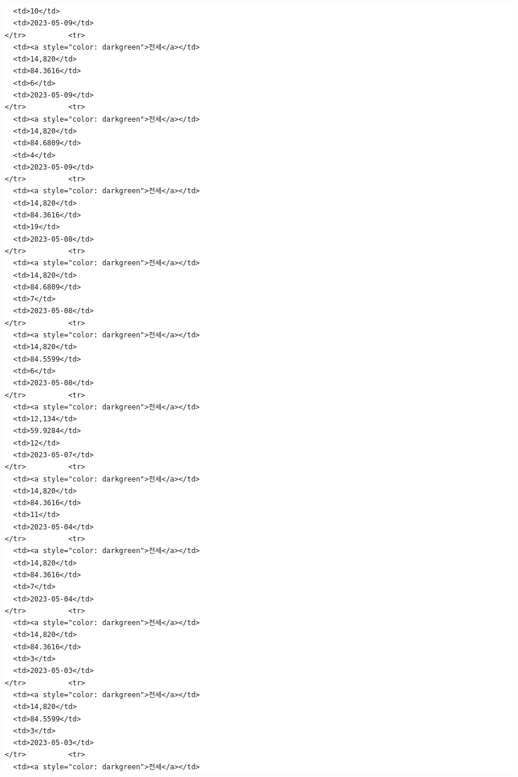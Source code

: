       <td>10</td>
      <td>2023-05-09</td>
    </tr>          <tr>
      <td><a style="color: darkgreen">전세</a></td>
      <td>14,820</td>
      <td>84.3616</td>
      <td>6</td>
      <td>2023-05-09</td>
    </tr>          <tr>
      <td><a style="color: darkgreen">전세</a></td>
      <td>14,820</td>
      <td>84.6809</td>
      <td>4</td>
      <td>2023-05-09</td>
    </tr>          <tr>
      <td><a style="color: darkgreen">전세</a></td>
      <td>14,820</td>
      <td>84.3616</td>
      <td>19</td>
      <td>2023-05-08</td>
    </tr>          <tr>
      <td><a style="color: darkgreen">전세</a></td>
      <td>14,820</td>
      <td>84.6809</td>
      <td>7</td>
      <td>2023-05-08</td>
    </tr>          <tr>
      <td><a style="color: darkgreen">전세</a></td>
      <td>14,820</td>
      <td>84.5599</td>
      <td>6</td>
      <td>2023-05-08</td>
    </tr>          <tr>
      <td><a style="color: darkgreen">전세</a></td>
      <td>12,134</td>
      <td>59.9284</td>
      <td>12</td>
      <td>2023-05-07</td>
    </tr>          <tr>
      <td><a style="color: darkgreen">전세</a></td>
      <td>14,820</td>
      <td>84.3616</td>
      <td>11</td>
      <td>2023-05-04</td>
    </tr>          <tr>
      <td><a style="color: darkgreen">전세</a></td>
      <td>14,820</td>
      <td>84.3616</td>
      <td>7</td>
      <td>2023-05-04</td>
    </tr>          <tr>
      <td><a style="color: darkgreen">전세</a></td>
      <td>14,820</td>
      <td>84.3616</td>
      <td>3</td>
      <td>2023-05-03</td>
    </tr>          <tr>
      <td><a style="color: darkgreen">전세</a></td>
      <td>14,820</td>
      <td>84.5599</td>
      <td>3</td>
      <td>2023-05-03</td>
    </tr>          <tr>
      <td><a style="color: darkgreen">전세</a></td>